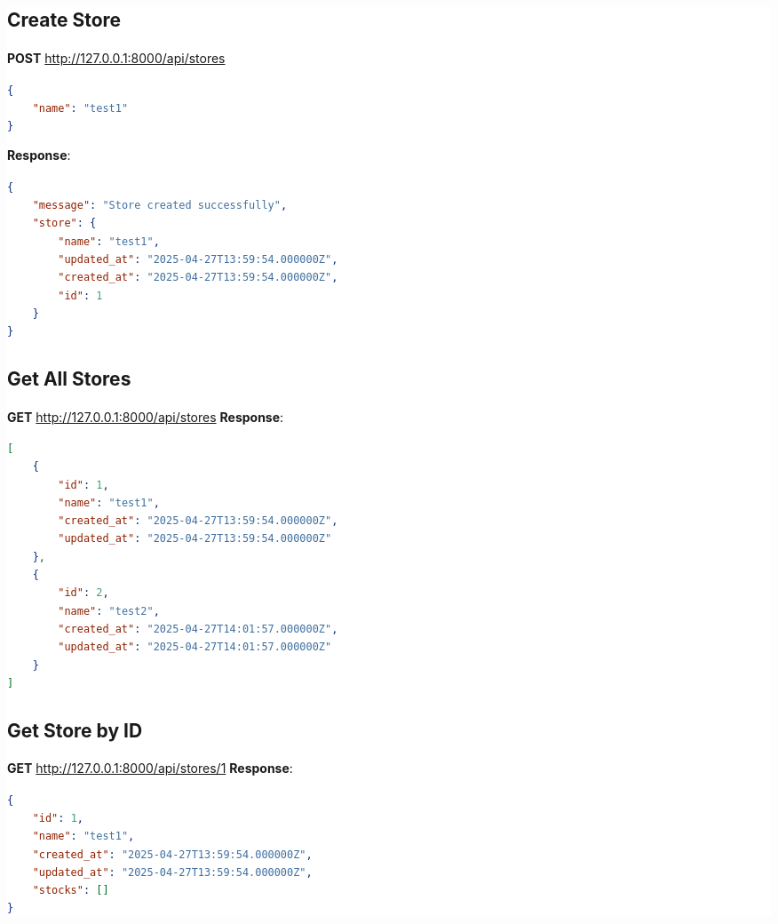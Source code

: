 ## Create Store
**POST** http://127.0.0.1:8000/api/stores
```json
{
    "name": "test1"
}
```

**Response**:
```json
{
    "message": "Store created successfully",
    "store": {
        "name": "test1",
        "updated_at": "2025-04-27T13:59:54.000000Z",
        "created_at": "2025-04-27T13:59:54.000000Z",
        "id": 1
    }
}
```

## Get All Stores
**GET** http://127.0.0.1:8000/api/stores
**Response**:
```json
[
    {
        "id": 1,
        "name": "test1",
        "created_at": "2025-04-27T13:59:54.000000Z",
        "updated_at": "2025-04-27T13:59:54.000000Z"
    },
    {
        "id": 2,
        "name": "test2",
        "created_at": "2025-04-27T14:01:57.000000Z",
        "updated_at": "2025-04-27T14:01:57.000000Z"
    }
]
```

## Get Store by ID
**GET** http://127.0.0.1:8000/api/stores/1
**Response**:
```json
{
    "id": 1,
    "name": "test1",
    "created_at": "2025-04-27T13:59:54.000000Z",
    "updated_at": "2025-04-27T13:59:54.000000Z",
    "stocks": []
}
```
